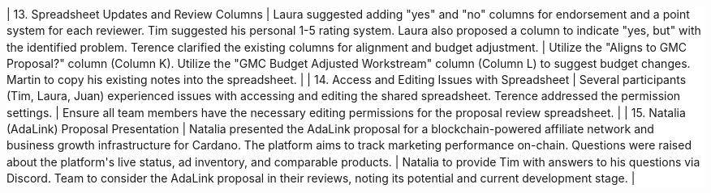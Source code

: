| 13. Spreadsheet Updates and Review Columns             | Laura suggested adding "yes" and "no" columns for endorsement and a point system for each reviewer. Tim suggested his personal 1-5 rating system. Laura also proposed a column to indicate "yes, but" with the identified problem. Terence clarified the existing columns for alignment and budget adjustment.                                                                                                                                                                             | Utilize the "Aligns to GMC Proposal?" column (Column K). Utilize the "GMC Budget Adjusted Workstream" column (Column L) to suggest budget changes. Martin to copy his existing notes into the spreadsheet.          |
| 14. Access and Editing Issues with Spreadsheet         | Several participants (Tim, Laura, Juan) experienced issues with accessing and editing the shared spreadsheet. Terence addressed the permission settings.                                                                                                                                                                                                                                                                                                                                   | Ensure all team members have the necessary editing permissions for the proposal review spreadsheet.                                                                                                                 |
| 15. Natalia (AdaLink) Proposal Presentation            | Natalia presented the AdaLink proposal for a blockchain-powered affiliate network and business growth infrastructure for Cardano. The platform aims to track marketing performance on-chain. Questions were raised about the platform's live status, ad inventory, and comparable products.                                                                                                                                                                                                | Natalia to provide Tim with answers to his questions via Discord. Team to consider the AdaLink proposal in their reviews, noting its potential and current development stage.                                       |
